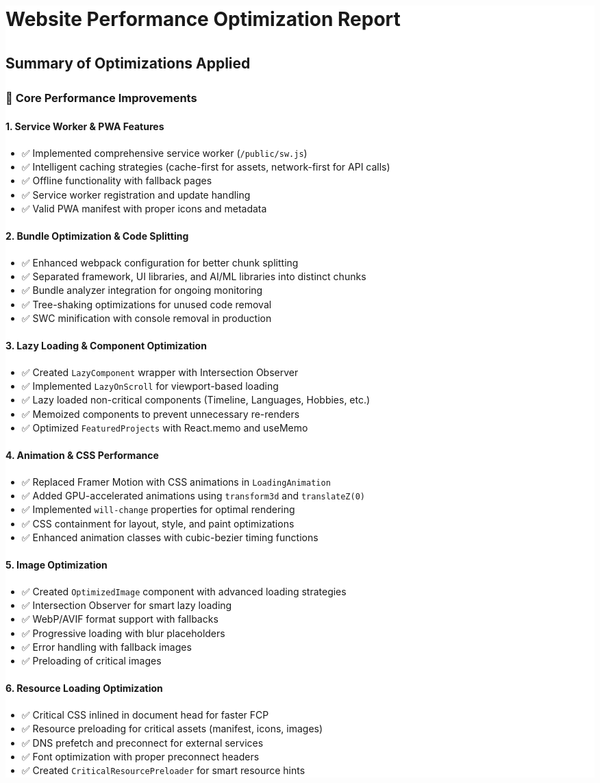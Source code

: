 # Website Performance Optimization Report

## Summary of Optimizations Applied

### 🚀 **Core Performance Improvements**

#### 1. **Service Worker & PWA Features**
- ✅ Implemented comprehensive service worker (`/public/sw.js`)
- ✅ Intelligent caching strategies (cache-first for assets, network-first for API calls)
- ✅ Offline functionality with fallback pages
- ✅ Service worker registration and update handling
- ✅ Valid PWA manifest with proper icons and metadata

#### 2. **Bundle Optimization & Code Splitting**
- ✅ Enhanced webpack configuration for better chunk splitting
- ✅ Separated framework, UI libraries, and AI/ML libraries into distinct chunks
- ✅ Bundle analyzer integration for ongoing monitoring
- ✅ Tree-shaking optimizations for unused code removal
- ✅ SWC minification with console removal in production

#### 3. **Lazy Loading & Component Optimization**
- ✅ Created `LazyComponent` wrapper with Intersection Observer
- ✅ Implemented `LazyOnScroll` for viewport-based loading
- ✅ Lazy loaded non-critical components (Timeline, Languages, Hobbies, etc.)
- ✅ Memoized components to prevent unnecessary re-renders
- ✅ Optimized `FeaturedProjects` with React.memo and useMemo

#### 4. **Animation & CSS Performance**
- ✅ Replaced Framer Motion with CSS animations in `LoadingAnimation`
- ✅ Added GPU-accelerated animations using `transform3d` and `translateZ(0)`
- ✅ Implemented `will-change` properties for optimal rendering
- ✅ CSS containment for layout, style, and paint optimizations
- ✅ Enhanced animation classes with cubic-bezier timing functions

#### 5. **Image Optimization**
- ✅ Created `OptimizedImage` component with advanced loading strategies
- ✅ Intersection Observer for smart lazy loading
- ✅ WebP/AVIF format support with fallbacks
- ✅ Progressive loading with blur placeholders
- ✅ Error handling with fallback images
- ✅ Preloading of critical images

#### 6. **Resource Loading Optimization**
- ✅ Critical CSS inlined in document head for faster FCP
- ✅ Resource preloading for critical assets (manifest, icons, images)
- ✅ DNS prefetch and preconnect for external services
- ✅ Font optimization with proper preconnect headers
- ✅ Created `CriticalResourcePreloader` for smart resource hints
